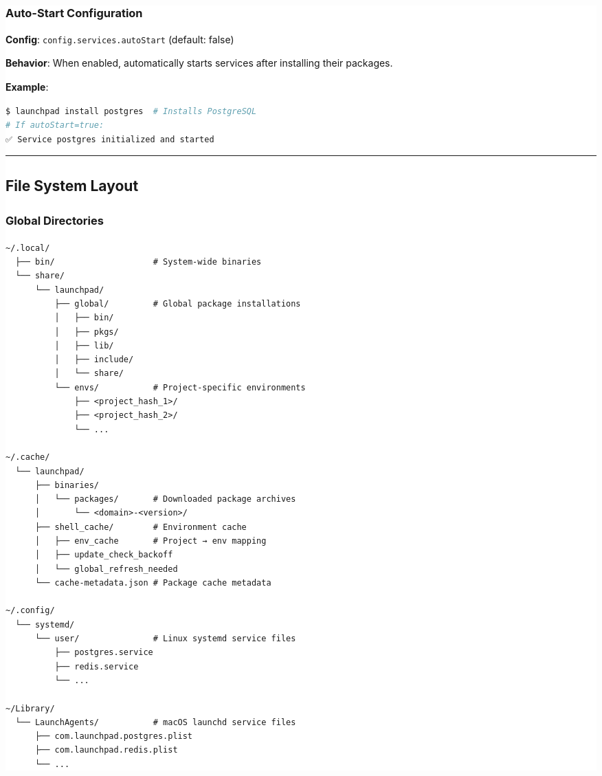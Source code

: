 ### Auto-Start Configuration

**Config**: `config.services.autoStart` (default: false)

**Behavior**: When enabled, automatically starts services after installing their packages.

**Example**:
```bash
$ launchpad install postgres  # Installs PostgreSQL
# If autoStart=true:
✅ Service postgres initialized and started
```

---

## File System Layout

### Global Directories

```
~/.local/
  ├── bin/                    # System-wide binaries
  └── share/
      └── launchpad/
          ├── global/         # Global package installations
          │   ├── bin/
          │   ├── pkgs/
          │   ├── lib/
          │   ├── include/
          │   └── share/
          └── envs/           # Project-specific environments
              ├── <project_hash_1>/
              ├── <project_hash_2>/
              └── ...

~/.cache/
  └── launchpad/
      ├── binaries/
      │   └── packages/       # Downloaded package archives
      │       └── <domain>-<version>/
      ├── shell_cache/        # Environment cache
      │   ├── env_cache       # Project → env mapping
      │   ├── update_check_backoff
      │   └── global_refresh_needed
      └── cache-metadata.json # Package cache metadata

~/.config/
  └── systemd/
      └── user/               # Linux systemd service files
          ├── postgres.service
          ├── redis.service
          └── ...

~/Library/
  └── LaunchAgents/           # macOS launchd service files
      ├── com.launchpad.postgres.plist
      ├── com.launchpad.redis.plist
      └── ...
```
